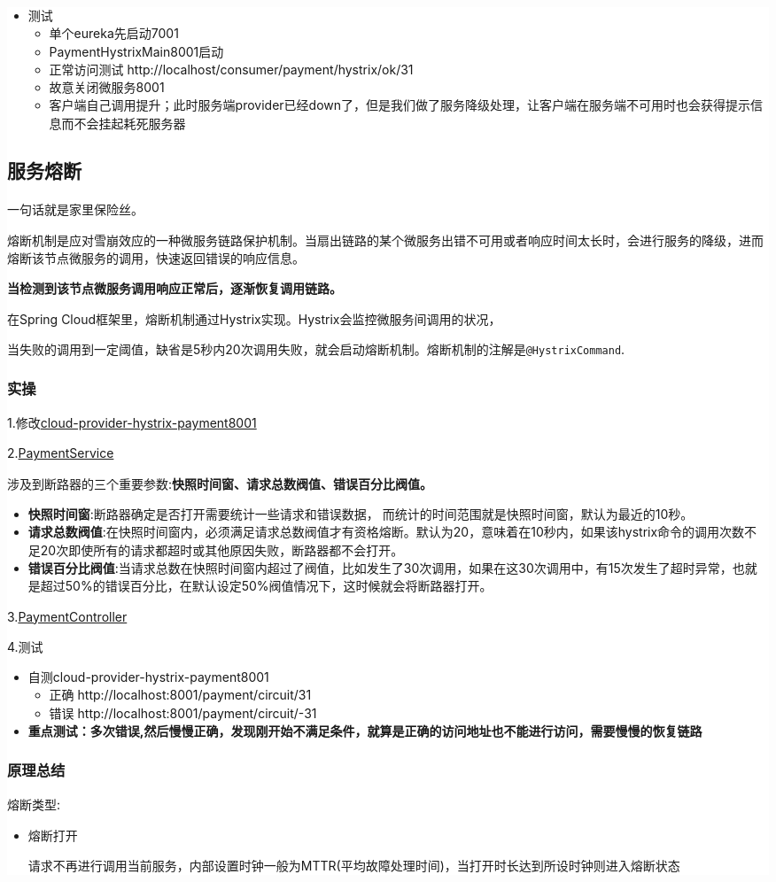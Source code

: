 - 测试
  - 单个eureka先启动7001
  - PaymentHystrixMain8001启动
  - 正常访问测试 http://localhost/consumer/payment/hystrix/ok/31
  - 故意关闭微服务8001
  - 客户端自己调用提升；此时服务端provider已经down了，但是我们做了服务降级处理，让客户端在服务端不可用时也会获得提示信息而不会挂起耗死服务器



## 服务熔断

一句话就是家里保险丝。

熔断机制是应对雪崩效应的一种微服务链路保护机制。当扇出链路的某个微服务出错不可用或者响应时间太长时，会进行服务的降级，进而熔断该节点微服务的调用，快速返回错误的响应信息。

**当检测到该节点微服务调用响应正常后，逐渐恢复调用链路。**

在Spring Cloud框架里，熔断机制通过Hystrix实现。Hystrix会监控微服务间调用的状况，

当失败的调用到一定阈值，缺省是5秒内20次调用失败，就会启动熔断机制。熔断机制的注解是`@HystrixCommand`.





### 实操

1.修改[cloud-provider-hystrix-payment8001](https://github.com/Silincee/springcloud2020/tree/main/cloud-provider-hystrix-payment8001)

2.[PaymentService](https://github.com/Silincee/springcloud2020/blob/main/cloud-provider-hystrix-payment8001/src/main/java/cn/silince/springcloud/service/impl/PaymentServiceImpl.java)

涉及到断路器的三个重要参数:**快照时间窗、请求总数阀值、错误百分比阀值。**

- **快照时间窗**:断路器确定是否打开需要统计一些请求和错误数据， 而统计的时间范围就是快照时间窗，默认为最近的10秒。
- **请求总数阀值**:在快照时间窗内，必须满足请求总数阀值才有资格熔断。默认为20，意味着在10秒内，如果该hystrix命令的调用次数不足20次即使所有的请求都超时或其他原因失败，断路器都不会打开。
- **错误百分比阀值**:当请求总数在快照时间窗内超过了阀值，比如发生了30次调用，如果在这30次调用中，有15次发生了超时异常，也就是超过50%的错误百分比，在默认设定50%阀值情况下，这时候就会将断路器打开。

3.[PaymentController](https://github.com/Silincee/springcloud2020/blob/main/cloud-provider-hystrix-payment8001/src/main/java/cn/silince/springcloud/controller/PaymentController.java)

4.测试

- 自测cloud-provider-hystrix-payment8001
  - 正确 http://localhost:8001/payment/circuit/31
  - 错误 http://localhost:8001/payment/circuit/-31
- **重点测试：多次错误,然后慢慢正确，发现刚开始不满足条件，就算是正确的访问地址也不能进行访问，需要慢慢的恢复链路**



### 原理总结

熔断类型:

- 熔断打开

  请求不再进行调用当前服务，内部设置时钟一般为MTTR(平均故障处理时间)，当打开时长达到所设时钟则进入熔断状态
